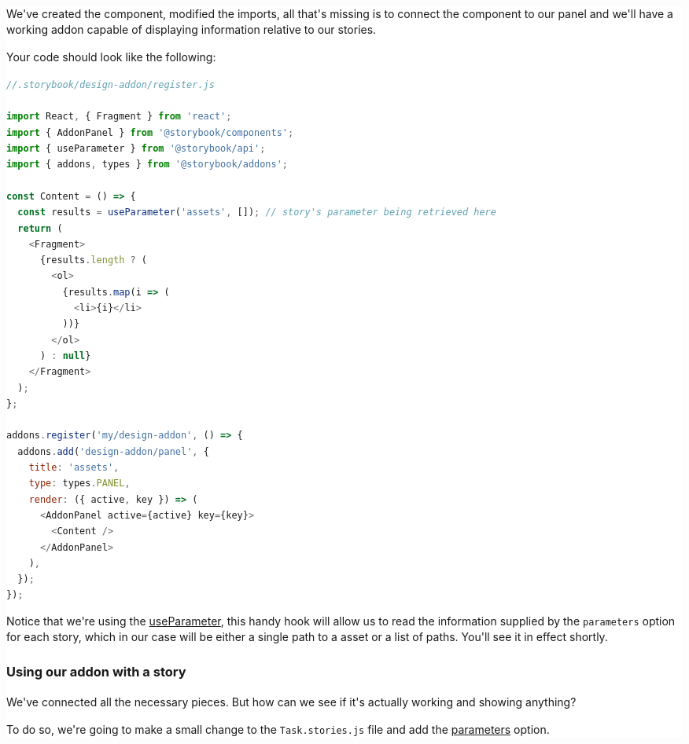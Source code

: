 We've created the component, modified the imports, all that's missing is to connect the component to our panel and we'll have a working addon capable of displaying information relative to our stories.

Your code should look like the following:

```javascript
//.storybook/design-addon/register.js

import React, { Fragment } from 'react';
import { AddonPanel } from '@storybook/components';
import { useParameter } from '@storybook/api';
import { addons, types } from '@storybook/addons';

const Content = () => {
  const results = useParameter('assets', []); // story's parameter being retrieved here
  return (
    <Fragment>
      {results.length ? (
        <ol>
          {results.map(i => (
            <li>{i}</li>
          ))}
        </ol>
      ) : null}
    </Fragment>
  );
};

addons.register('my/design-addon', () => {
  addons.add('design-addon/panel', {
    title: 'assets',
    type: types.PANEL,
    render: ({ active, key }) => (
      <AddonPanel active={active} key={key}>
        <Content />
      </AddonPanel>
    ),
  });
});
```

Notice that we're using the [useParameter](https://storybook.js.org/docs/react/api/addons-api#useparameter), this handy hook will allow us to read the information supplied by the `parameters` option for each story, which in our case will be either a single path to a asset or a list of paths. You'll see it in effect shortly.

### Using our addon with a story

We've connected all the necessary pieces. But how can we see if it's actually working and showing anything?

To do so, we're going to make a small change to the `Task.stories.js` file and add the [parameters](https://storybook.js.org/docs/react/writing-stories/parameters) option.
